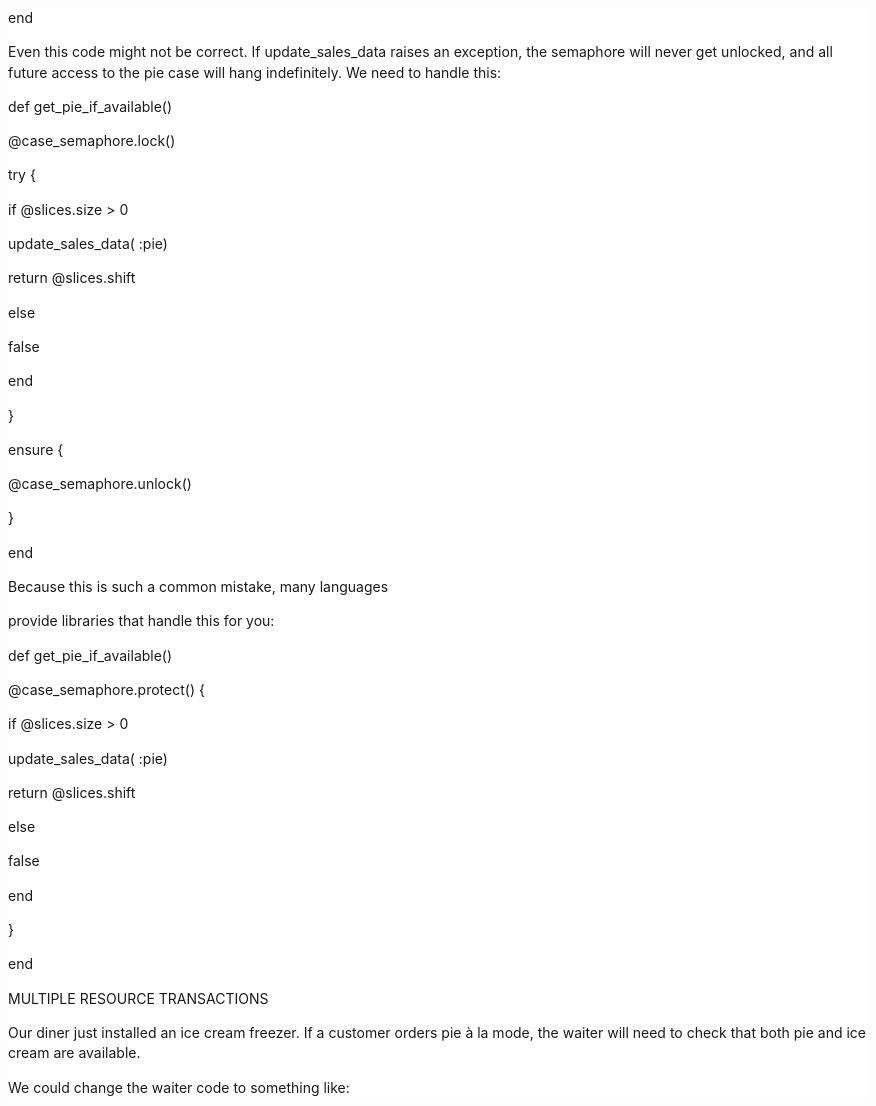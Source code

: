 end

Even this code might not be correct. If update_sales_data raises an exception, the semaphore will never get unlocked, and all future access to the pie case will hang indefinitely. We need to handle this:

def get_pie_if_available()

@case_semaphore.lock()

try {

if @slices.size > 0

update_sales_data( :pie)

return @slices.shift

else

false

end

}

ensure {

@case_semaphore.unlock()

}

end

Because this is such a common mistake, many languages

provide libraries that handle this for you:

def get_pie_if_available()

@case_semaphore.protect() {

if @slices.size > 0

update_sales_data( :pie)

return @slices.shift

else

false

end

}

end

MULTIPLE RESOURCE TRANSACTIONS

Our diner just installed an ice cream freezer. If a customer orders pie à la mode, the waiter will need to check that both pie and ice cream are available.

We could change the waiter code to something like:
